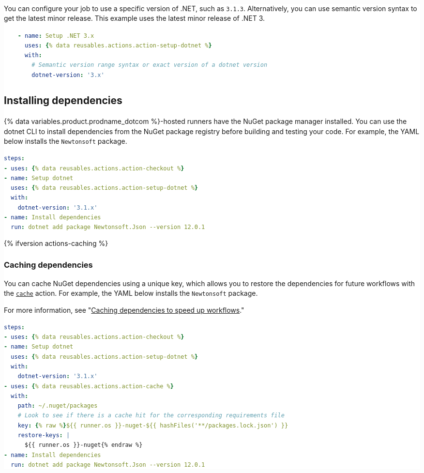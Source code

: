 You can configure your job to use a specific version of .NET, such as `3.1.3`. Alternatively, you can use semantic version syntax to get the latest minor release. This example uses the latest minor release of .NET 3.

```yaml
    - name: Setup .NET 3.x
      uses: {% data reusables.actions.action-setup-dotnet %}
      with:
        # Semantic version range syntax or exact version of a dotnet version
        dotnet-version: '3.x'
```

## Installing dependencies

{% data variables.product.prodname_dotcom %}-hosted runners have the NuGet package manager installed. You can use the dotnet CLI to install dependencies from the NuGet package registry before building and testing your code. For example, the YAML below installs the `Newtonsoft` package.

```yaml
steps:
- uses: {% data reusables.actions.action-checkout %}
- name: Setup dotnet
  uses: {% data reusables.actions.action-setup-dotnet %}
  with:
    dotnet-version: '3.1.x'
- name: Install dependencies
  run: dotnet add package Newtonsoft.Json --version 12.0.1
```

{% ifversion actions-caching %}

### Caching dependencies

You can cache NuGet dependencies using a unique key, which allows you to restore the dependencies for future workflows with the [`cache`](https://github.com/marketplace/actions/cache) action. For example, the YAML below installs the `Newtonsoft` package.

For more information, see "[Caching dependencies to speed up workflows](/actions/guides/caching-dependencies-to-speed-up-workflows)."

```yaml
steps:
- uses: {% data reusables.actions.action-checkout %}
- name: Setup dotnet
  uses: {% data reusables.actions.action-setup-dotnet %}
  with:
    dotnet-version: '3.1.x'
- uses: {% data reusables.actions.action-cache %}
  with:
    path: ~/.nuget/packages
    # Look to see if there is a cache hit for the corresponding requirements file
    key: {% raw %}${{ runner.os }}-nuget-${{ hashFiles('**/packages.lock.json') }}
    restore-keys: |
      ${{ runner.os }}-nuget{% endraw %}
- name: Install dependencies
  run: dotnet add package Newtonsoft.Json --version 12.0.1
```
